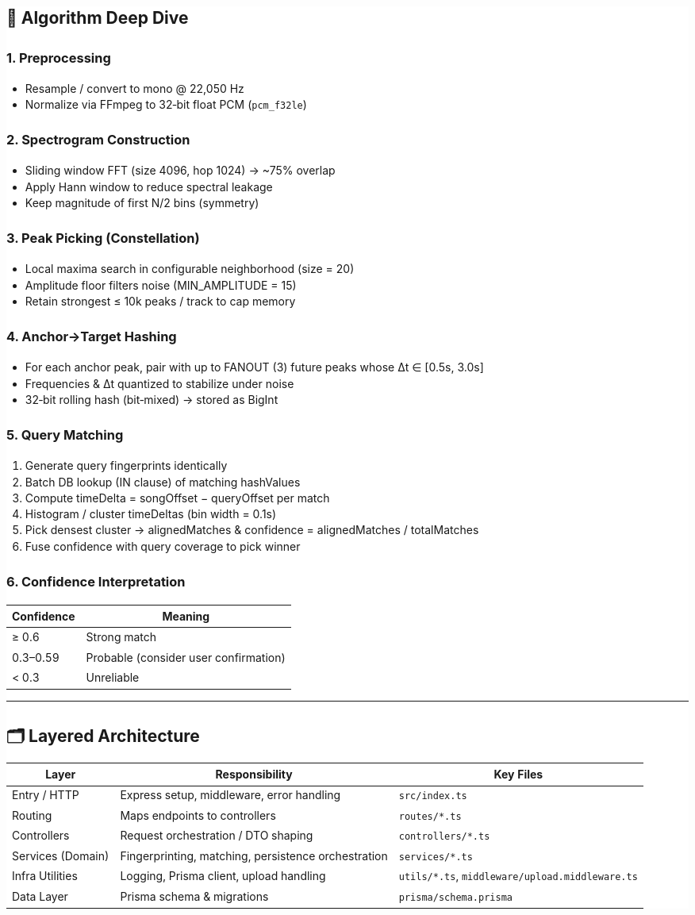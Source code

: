 ## 🧪 Algorithm Deep Dive

### 1. Preprocessing
- Resample / convert to mono @ 22,050 Hz
- Normalize via FFmpeg to 32‑bit float PCM (`pcm_f32le`)

### 2. Spectrogram Construction
- Sliding window FFT (size 4096, hop 1024) → ~75% overlap
- Apply Hann window to reduce spectral leakage
- Keep magnitude of first N/2 bins (symmetry)

### 3. Peak Picking (Constellation)
- Local maxima search in configurable neighborhood (size = 20)
- Amplitude floor filters noise (MIN_AMPLITUDE = 15)
- Retain strongest ≤ 10k peaks / track to cap memory

### 4. Anchor→Target Hashing
- For each anchor peak, pair with up to FANOUT (3) future peaks whose Δt ∈ [0.5s, 3.0s]
- Frequencies & Δt quantized to stabilize under noise
- 32‑bit rolling hash (bit‑mixed) → stored as BigInt

### 5. Query Matching
1. Generate query fingerprints identically
2. Batch DB lookup (IN clause) of matching hashValues
3. Compute timeDelta = songOffset − queryOffset per match
4. Histogram / cluster timeDeltas (bin width = 0.1s)
5. Pick densest cluster → alignedMatches & confidence = alignedMatches / totalMatches
6. Fuse confidence with query coverage to pick winner

### 6. Confidence Interpretation
| Confidence | Meaning |
|------------|---------|
| ≥ 0.6 | Strong match |
| 0.3–0.59 | Probable (consider user confirmation) |
| < 0.3 | Unreliable |

---

## 🗂 Layered Architecture

| Layer | Responsibility | Key Files |
|-------|----------------|-----------|
| Entry / HTTP | Express setup, middleware, error handling | `src/index.ts` |
| Routing | Maps endpoints to controllers | `routes/*.ts` |
| Controllers | Request orchestration / DTO shaping | `controllers/*.ts` |
| Services (Domain) | Fingerprinting, matching, persistence orchestration | `services/*.ts` |
| Infra Utilities | Logging, Prisma client, upload handling | `utils/*.ts`, `middleware/upload.middleware.ts` |
| Data Layer | Prisma schema & migrations | `prisma/schema.prisma` |
